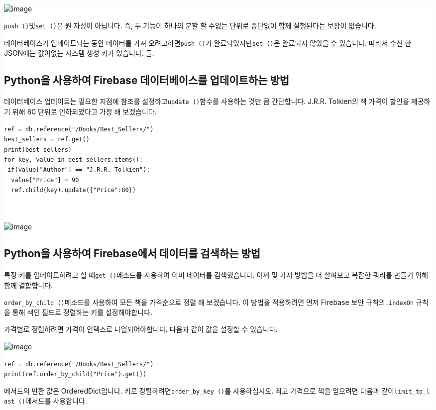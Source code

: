 ![image](https://www.freecodecamp.org/news/content/images/2021/01/image-208.png)

`push ()`및`set ()`은 원 자성이 아닙니다.
 즉, 두 기능이 하나의 분할 할 수없는 단위로 중단없이 함께 실행된다는 보장이 없습니다.
 

데이터베이스가 업데이트되는 동안 데이터를 가져 오려고하면`push ()`가 완료되었지만`set ()`은 완료되지 않았을 수 있습니다. 따라서 수신 한 JSON에는 값이없는 시스템 생성 키가 있습니다.
 들.
 

## Python을 사용하여 Firebase 데이터베이스를 업데이트하는 방법
 

데이터베이스 업데이트는 필요한 지점에 참조를 설정하고`update ()`함수를 사용하는 것만 큼 간단합니다.
 J.R.R. Tolkien의 책 가격이 할인을 제공하기 위해 80 단위로 인하되었다고 가정 해 보겠습니다.
 

```undefined
ref = db.reference("/Books/Best_Sellers/")
best_sellers = ref.get()
print(best_sellers)
for key, value in best_sellers.items():
 if(value["Author"] == "J.R.R. Tolkien"):
  value["Price"] = 90
  ref.child(key).update({"Price":80})
        
        
```

![image](https://www.freecodecamp.org/news/content/images/2021/01/image-209.png)

## Python을 사용하여 Firebase에서 데이터를 검색하는 방법
 

특정 키를 업데이트하려고 할 때`get ()`메소드를 사용하여 이미 데이터를 검색했습니다.
 이제 몇 가지 방법을 더 살펴보고 복잡한 쿼리를 만들기 위해 함께 결합합니다.
 

`order_by_child ()`메소드를 사용하여 모든 책을 가격순으로 정렬 해 보겠습니다.
 이 방법을 적용하려면 먼저 Firebase 보안 규칙의`.indexOn` 규칙을 통해 색인 필드로 정렬하는 키를 설정해야합니다.
 

가격별로 정렬하려면 가격이 인덱스로 나열되어야합니다.
 다음과 같이 값을 설정할 수 있습니다.
 

![image](https://www.freecodecamp.org/news/content/images/2021/01/image-210.png)

```undefined
ref = db.reference("/Books/Best_Sellers/")
print(ref.order_by_child("Price").get())
```

메서드의 반환 값은 OrderedDict입니다.
 키로 정렬하려면`order_by_key ()`를 사용하십시오.
 최고 가격으로 책을 얻으려면 다음과 같이`limit_to_last ()`메서드를 사용합니다.
 